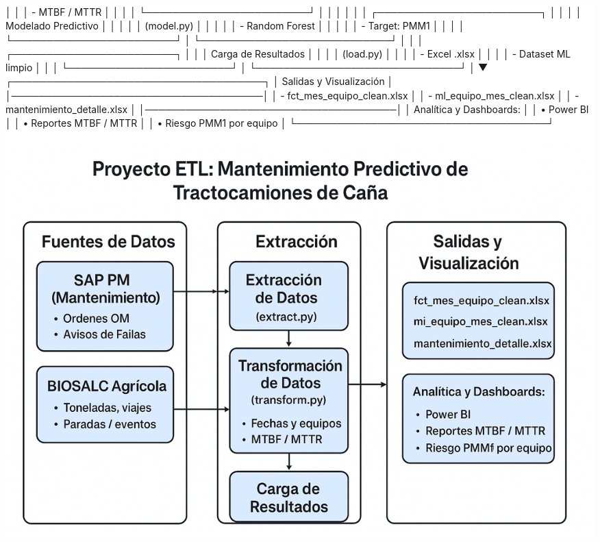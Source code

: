 │                                               │  │  - MTBF / MTTR         │  │
│                                               │  └────────────────────────┘  │
│                                               │                               │
│                                               │  ┌────────────────────────┐  │
│                                               │  │  Modelado Predictivo   │  │
│                                               │  │  (model.py)            │  │
│                                               │  │  - Random Forest       │  │
│                                               │  │  - Target: PMM1        │  │
│                                               │  └────────────────────────┘  │
└────────────────────────────┘                   │                               │
                                                 │  ┌────────────────────────┐  │
                                                 │  │  Carga de Resultados   │  │
                                                 │  │  (load.py)             │  │
                                                 │  │  - Excel .xlsx         │  │
                                                 │  │  - Dataset ML limpio   │  │
                                                 │  └────────────────────────┘  │
                                                 └──────────────────────────────┘
                                                            │
                                                            ▼
                                            ┌─────────────────────────────────────┐
                                            │         Salidas y Visualización     │
                                            │─────────────────────────────────────│
                                            │  - fct_mes_equipo_clean.xlsx        │
                                            │  - ml_equipo_mes_clean.xlsx         │
                                            │  - mantenimiento_detalle.xlsx       │
                                            │─────────────────────────────────────│
                                            │  Analítica y Dashboards:            │
                                            │  • Power BI                         │
                                            │  • Reportes MTBF / MTTR             │
                                            │  • Riesgo PMM1 por equipo           │
                                            └─────────────────────────────────────┘


![Diagrama del Pipeline](/diagrama_pipeline.png)